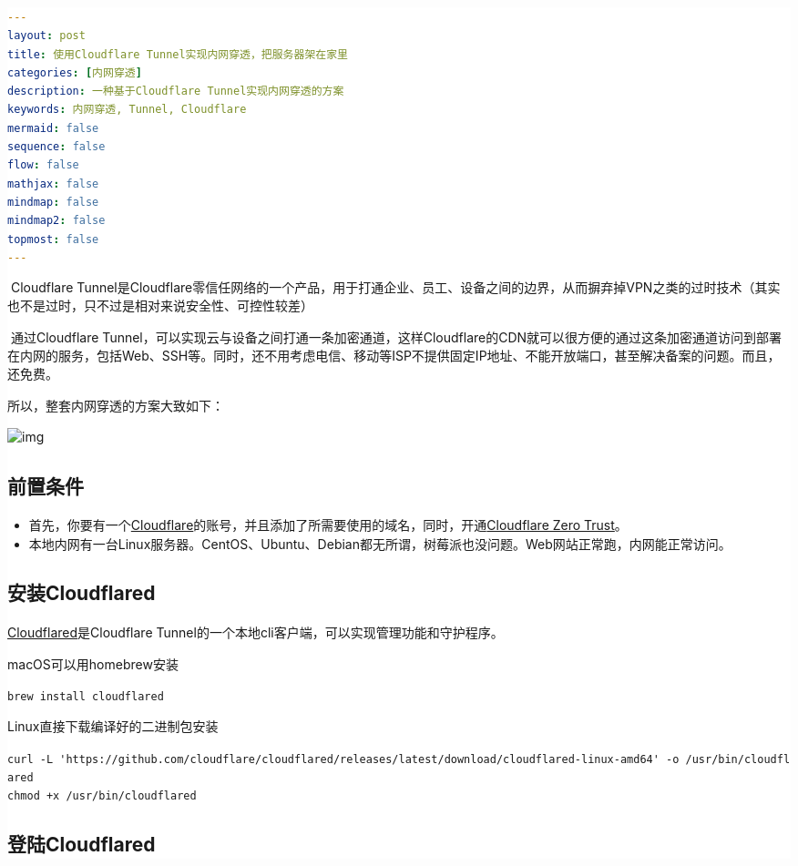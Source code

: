```yaml
---
layout: post
title: 使用Cloudflare Tunnel实现内网穿透，把服务器架在家里
categories: [内网穿透]
description: 一种基于Cloudflare Tunnel实现内网穿透的方案
keywords: 内网穿透, Tunnel, Cloudflare
mermaid: false
sequence: false
flow: false
mathjax: false
mindmap: false
mindmap2: false
topmost: false
---
```


​	Cloudflare Tunnel是Cloudflare零信任网络的一个产品，用于打通企业、员工、设备之间的边界，从而摒弃掉VPN之类的过时技术（其实也不是过时，只不过是相对来说安全性、可控性较差）

​	通过Cloudflare Tunnel，可以实现云与设备之间打通一条加密通道，这样Cloudflare的CDN就可以很方便的通过这条加密通道访问到部署在内网的服务，包括Web、SSH等。同时，还不用考虑电信、移动等ISP不提供固定IP地址、不能开放端口，甚至解决备案的问题。而且，还免费。

所以，整套内网穿透的方案大致如下：

![img](https://bra.live/content/images/2022/12/image.png)



## 前置条件

- 首先，你要有一个[Cloudflare](https://www.cloudflare.com/?ref=bra.live)的账号，并且添加了所需要使用的域名，同时，开通[Cloudflare Zero Trust](https://one.dash.cloudflare.com/?ref=bra.live)。
- 本地内网有一台Linux服务器。CentOS、Ubuntu、Debian都无所谓，树莓派也没问题。Web网站正常跑，内网能正常访问。

## 安装Cloudflared

[Cloudflared](https://github.com/cloudflare/cloudflared?ref=bra.live)是Cloudflare Tunnel的一个本地cli客户端，可以实现管理功能和守护程序。

macOS可以用homebrew安装

```shell
brew install cloudflared
```

Linux直接下载编译好的二进制包安装

```shell
curl -L 'https://github.com/cloudflare/cloudflared/releases/latest/download/cloudflared-linux-amd64' -o /usr/bin/cloudflared
chmod +x /usr/bin/cloudflared
```

## 登陆Cloudflared
